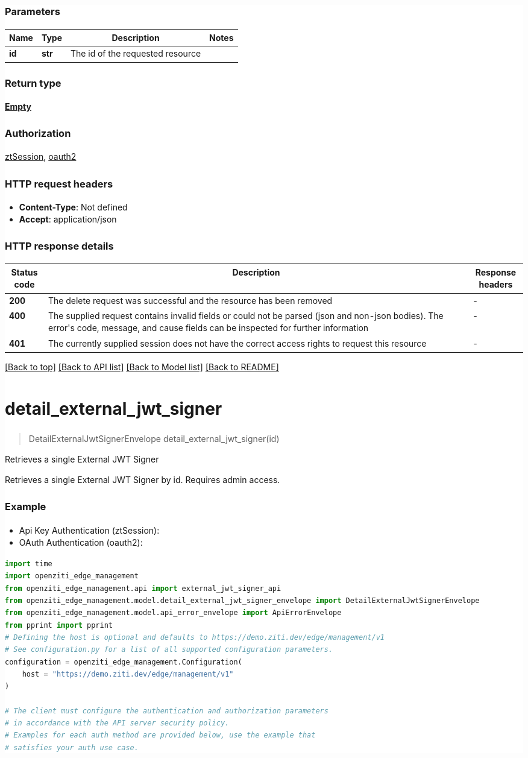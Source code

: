 
### Parameters

Name | Type | Description  | Notes
------------- | ------------- | ------------- | -------------
 **id** | **str**| The id of the requested resource |

### Return type

[**Empty**](Empty.md)

### Authorization

[ztSession](../README.md#ztSession), [oauth2](../README.md#oauth2)

### HTTP request headers

 - **Content-Type**: Not defined
 - **Accept**: application/json


### HTTP response details

| Status code | Description | Response headers |
|-------------|-------------|------------------|
**200** | The delete request was successful and the resource has been removed |  -  |
**400** | The supplied request contains invalid fields or could not be parsed (json and non-json bodies). The error&#39;s code, message, and cause fields can be inspected for further information |  -  |
**401** | The currently supplied session does not have the correct access rights to request this resource |  -  |

[[Back to top]](#) [[Back to API list]](../README.md#documentation-for-api-endpoints) [[Back to Model list]](../README.md#documentation-for-models) [[Back to README]](../README.md)

# **detail_external_jwt_signer**
> DetailExternalJwtSignerEnvelope detail_external_jwt_signer(id)

Retrieves a single External JWT Signer

Retrieves a single External JWT Signer by id. Requires admin access.

### Example

* Api Key Authentication (ztSession):
* OAuth Authentication (oauth2):

```python
import time
import openziti_edge_management
from openziti_edge_management.api import external_jwt_signer_api
from openziti_edge_management.model.detail_external_jwt_signer_envelope import DetailExternalJwtSignerEnvelope
from openziti_edge_management.model.api_error_envelope import ApiErrorEnvelope
from pprint import pprint
# Defining the host is optional and defaults to https://demo.ziti.dev/edge/management/v1
# See configuration.py for a list of all supported configuration parameters.
configuration = openziti_edge_management.Configuration(
    host = "https://demo.ziti.dev/edge/management/v1"
)

# The client must configure the authentication and authorization parameters
# in accordance with the API server security policy.
# Examples for each auth method are provided below, use the example that
# satisfies your auth use case.

```